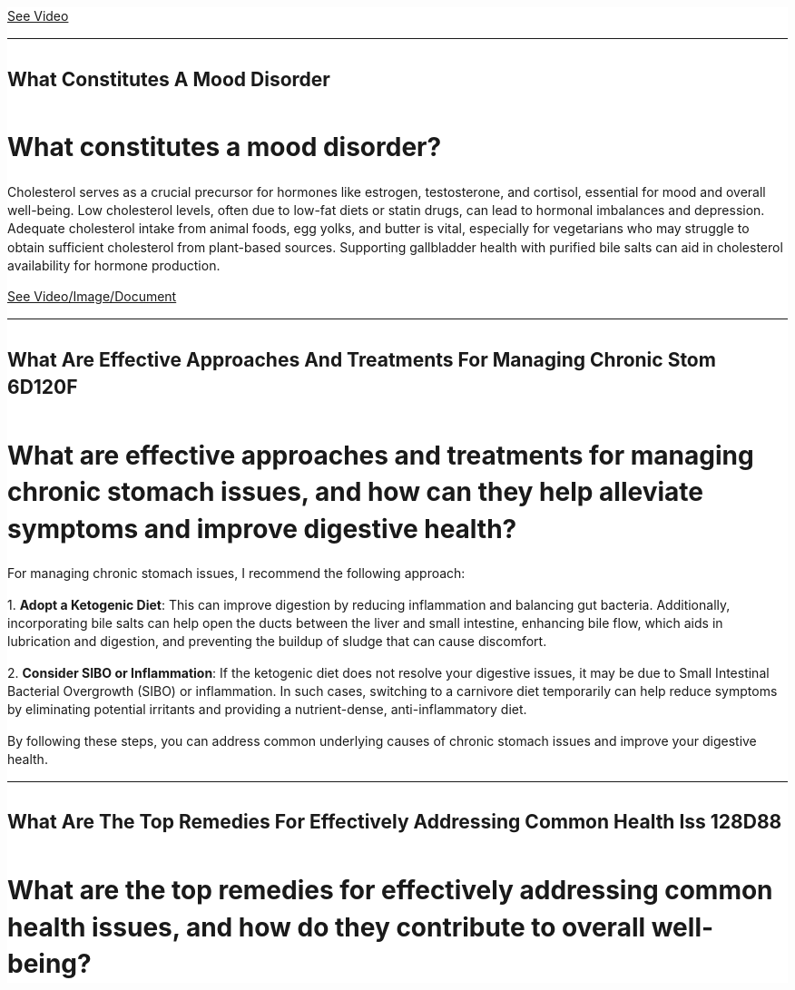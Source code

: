  [See Video](https://www.youtube.com/embed/1A_InYwsXz0)

---

## What Constitutes A Mood Disorder

# What constitutes a mood disorder?

Cholesterol serves as a crucial precursor for hormones like estrogen, testosterone, and cortisol, essential for mood and overall well-being. Low cholesterol levels, often due to low-fat diets or statin drugs, can lead to hormonal imbalances and depression. Adequate cholesterol intake from animal foods, egg yolks, and butter is vital, especially for vegetarians who may struggle to obtain sufficient cholesterol from plant-based sources. Supporting gallbladder health with purified bile salts can aid in cholesterol availability for hormone production.

 [See Video/Image/Document](https://hls-player.drberg.com/asset?path=migrated-assets/low-fat-diets-depression-mood-disorder-drberg)

---

## What Are Effective Approaches And Treatments For Managing Chronic Stom 6D120F

# What are effective approaches and treatments for managing chronic stomach issues, and how can they help alleviate symptoms and improve digestive health?

For managing chronic stomach issues, I recommend the following approach:

1\. **Adopt a Ketogenic Diet**: This can improve digestion by reducing inflammation and balancing gut bacteria. Additionally, incorporating bile salts can help open the ducts between the liver and small intestine, enhancing bile flow, which aids in lubrication and digestion, and preventing the buildup of sludge that can cause discomfort.

2\. **Consider SIBO or Inflammation**: If the ketogenic diet does not resolve your digestive issues, it may be due to Small Intestinal Bacterial Overgrowth (SIBO) or inflammation. In such cases, switching to a carnivore diet temporarily can help reduce symptoms by eliminating potential irritants and providing a nutrient-dense, anti-inflammatory diet.

By following these steps, you can address common underlying causes of chronic stomach issues and improve your digestive health.

---

## What Are The Top Remedies For Effectively Addressing Common Health Iss 128D88

# What are the top remedies for effectively addressing common health issues, and how do they contribute to overall well-being?
